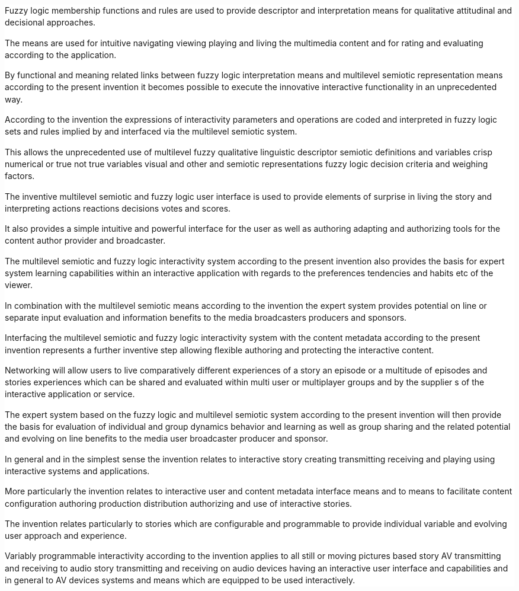 Fuzzy logic membership functions and rules are used to provide descriptor and interpretation means for qualitative attitudinal and decisional approaches.

The means are used for intuitive navigating viewing playing and living the multimedia content and for rating and evaluating according to the application.

By functional and meaning related links between fuzzy logic interpretation means and multilevel semiotic representation means according to the present invention it becomes possible to execute the innovative interactive functionality in an unprecedented way.

According to the invention the expressions of interactivity parameters and operations are coded and interpreted in fuzzy logic sets and rules implied by and interfaced via the multilevel semiotic system.

This allows the unprecedented use of multilevel fuzzy qualitative linguistic descriptor semiotic definitions and variables crisp numerical or true not true variables visual and other and semiotic representations fuzzy logic decision criteria and weighing factors.

The inventive multilevel semiotic and fuzzy logic user interface is used to provide elements of surprise in living the story and interpreting actions reactions decisions votes and scores.

It also provides a simple intuitive and powerful interface for the user as well as authoring adapting and authorizing tools for the content author provider and broadcaster.

The multilevel semiotic and fuzzy logic interactivity system according to the present invention also provides the basis for expert system learning capabilities within an interactive application with regards to the preferences tendencies and habits etc of the viewer.

In combination with the multilevel semiotic means according to the invention the expert system provides potential on line or separate input evaluation and information benefits to the media broadcasters producers and sponsors.

Interfacing the multilevel semiotic and fuzzy logic interactivity system with the content metadata according to the present invention represents a further inventive step allowing flexible authoring and protecting the interactive content.

Networking will allow users to live comparatively different experiences of a story an episode or a multitude of episodes and stories experiences which can be shared and evaluated within multi user or multiplayer groups and by the supplier s of the interactive application or service.

The expert system based on the fuzzy logic and multilevel semiotic system according to the present invention will then provide the basis for evaluation of individual and group dynamics behavior and learning as well as group sharing and the related potential and evolving on line benefits to the media user broadcaster producer and sponsor.

In general and in the simplest sense the invention relates to interactive story creating transmitting receiving and playing using interactive systems and applications.

More particularly the invention relates to interactive user and content metadata interface means and to means to facilitate content configuration authoring production distribution authorizing and use of interactive stories.

The invention relates particularly to stories which are configurable and programmable to provide individual variable and evolving user approach and experience.

Variably programmable interactivity according to the invention applies to all still or moving pictures based story AV transmitting and receiving to audio story transmitting and receiving on audio devices having an interactive user interface and capabilities and in general to AV devices systems and means which are equipped to be used interactively.
